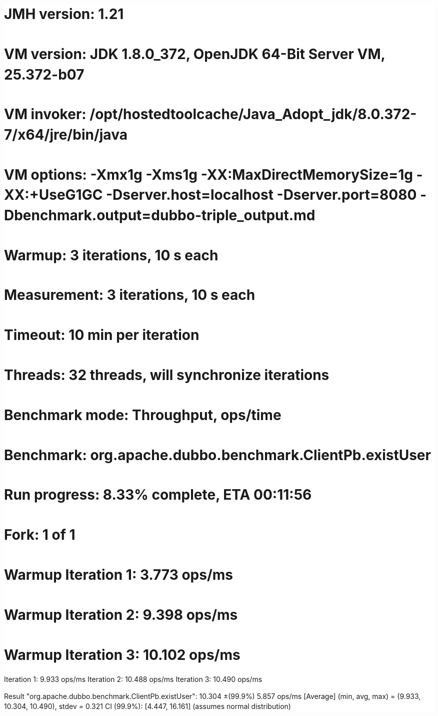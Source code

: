 
# JMH version: 1.21
# VM version: JDK 1.8.0_372, OpenJDK 64-Bit Server VM, 25.372-b07
# VM invoker: /opt/hostedtoolcache/Java_Adopt_jdk/8.0.372-7/x64/jre/bin/java
# VM options: -Xmx1g -Xms1g -XX:MaxDirectMemorySize=1g -XX:+UseG1GC -Dserver.host=localhost -Dserver.port=8080 -Dbenchmark.output=dubbo-triple_output.md
# Warmup: 3 iterations, 10 s each
# Measurement: 3 iterations, 10 s each
# Timeout: 10 min per iteration
# Threads: 32 threads, will synchronize iterations
# Benchmark mode: Throughput, ops/time
# Benchmark: org.apache.dubbo.benchmark.ClientPb.existUser

# Run progress: 8.33% complete, ETA 00:11:56
# Fork: 1 of 1
# Warmup Iteration   1: 3.773 ops/ms
# Warmup Iteration   2: 9.398 ops/ms
# Warmup Iteration   3: 10.102 ops/ms
Iteration   1: 9.933 ops/ms
Iteration   2: 10.488 ops/ms
Iteration   3: 10.490 ops/ms


Result "org.apache.dubbo.benchmark.ClientPb.existUser":
  10.304 ±(99.9%) 5.857 ops/ms [Average]
  (min, avg, max) = (9.933, 10.304, 10.490), stdev = 0.321
  CI (99.9%): [4.447, 16.161] (assumes normal distribution)
